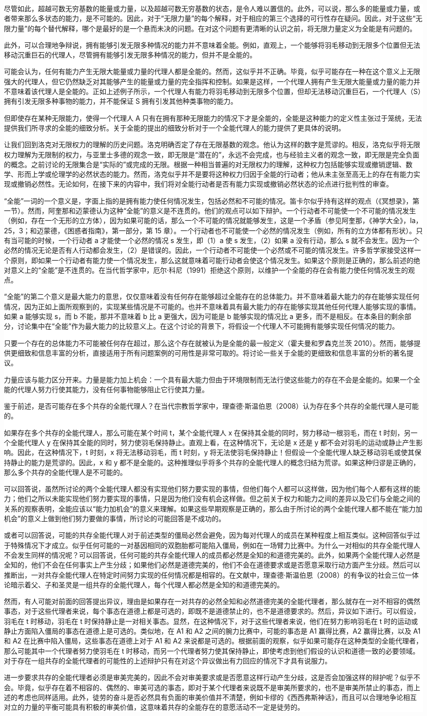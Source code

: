 尽管如此，超越可数无穷基数的能量或力量，以及超越可数无穷基数的状态，是令人难以置信的。此外，可以说，那么多的能量或力量，或者带来那么多状态的能力，是不可能的。因此，对于“无限力量”的每个解释，对于相应的第三个选择的可行性存在疑问。因此，对于这些“无限力量”的每个替代解释，哪个是最好的是一个悬而未决的问题。在对这个问题有更清晰的认识之前，将无限力量定义为全能是有问题的。

此外，可以合理地争辩说，拥有能够引发无限多种情况的能力并不意味着全能。例如，直观上，一个能够将羽毛移动到无限多个位置但无法移动沉重巨石的代理人，尽管拥有能够引发无限多种情况的能力，但并不是全能的。

可能会认为，任何有能力产生无限大能量或力量的代理人都是全能的。然而，这似乎并不正确。毕竟，似乎可能存在一种在这个意义上无限强大的代理人，但它仍然缺乏对其能够产生的能量或力量的完全指挥和控制。如果是这样，一个代理人拥有产生无限大能量或力量的能力并不意味着该代理人是全能的。正如上述例子所示，一个代理人有能力将羽毛移动到无限多个位置，但却无法移动沉重巨石，一个代理人（S）拥有引发无限多种事物的能力，并不能保证 S 拥有引发其他种类事物的能力。

但即使存在某种无限能力，使得一个代理人 A 只有在拥有那种无限能力的情况下才是全能的，全能是这种能力的定义性主张过于笼统，无法提供我们所寻求的全能的细致分析。关于全能的提出的细致分析对于一个全能代理人的能力提供了更具体的说明。

让我们回到洛克对无限权力的理解的历史问题。洛克明确否定了存在无限基数的观念。他认为这样的数字是荒谬的。相反，洛克似乎将无限权力理解为无限制的权力，与亚里士多德的观念一致，即无限是“潜在的”，永远不会完成，也与经验主义者的观念一致，即无限是完全负面的概念。之前讨论的无限集合是“实际的”或完成的无限。根据一种相当普遍的对无限权力的理解，这种权力包括能够实现或撤销逻辑、数学、形而上学或伦理学的必然状态的能力。然而，洛克似乎并不是要将这种权力归因于全能的行动者；他从未主张至高无上的存在有能力实现或撤销必然性。无论如何，在接下来的内容中，我们将对全能行动者是否有能力实现或撤销必然状态的论点进行批判性的审查。

“全能”一词的一个意义是，字面上指的是拥有能力使任何情况发生，包括必然和不可能的情况。笛卡尔似乎持有这样的观点（《冥想录》，第一节）。然而，阿奎那和迈蒙德认为这种“全能”的意义是不连贯的。他们的观点可以如下辩护。一个行动者不可能使一个不可能的情况发生（例如，存在一个无形的立方体），因为如果可能的话，那么一个不可能的情况就能够发生，这是一个矛盾（参见阿奎那，《神学大全》，Ia，25，3；和迈蒙德，《困惑者指南》，第一部分，第 15 章）。一个行动者也不可能使一个必然的情况发生（例如，所有的立方体都有形状）。只有当可能的时候，一个行动者 a 才能使一个必然的情况 s 发生，即（1）a 使 s 发生，（2）如果 a 没有行动，那么 s 就不会发生。因为一个必然的情况无论是否有人行动都会发生，（2）是错误的。因此，一个行动者不可能使一个必然或不可能的情况发生。许多哲学家接受这样一个原则，即如果一个行动者有能力使一个情况发生，那么这就意味着可能行动者会使这个情况发生。如果这个原则是正确的，那么前述的绝对意义上的“全能”是不连贯的。在当代哲学家中，厄尔·科尼（1991）拒绝这个原则，以维护一个全能的存在会有能力使任何情况发生的观点。

“全能”的第二个意义是最大能力的意思，仅仅意味着没有任何存在能够超过全能存在的总体能力。并不意味着最大能力的存在能够实现任何情况，因为正如上面所观察到的，实现某些情况是不可能的。也并不意味着具有最大能力的存在能够实现其他任何代理人能够实现的事情。如果 a 能够实现 s，而 b 不能，那并不意味着 b 比 a 更强大，因为可能是 b 能够实现的情况比 a 更多，而不是相反。在本条目的剩余部分，讨论集中在“全能”作为最大能力的比较意义上。在这个讨论的背景下，将假设一个代理人不可能拥有能够实现任何情况的能力。

只要一个存在的总体能力不可能被任何存在超过，那么这个存在就被认为是全能的最一般定义（霍夫曼和罗森克兰茨 2010）。然而，能够提供更细致和信息丰富的分析，直接适用于所有问题案例的可用性是非常可取的。将讨论一些关于全能的更细致和信息丰富的分析的著名提议。

力量应该与能力区分开来。力量是能力加上机会：一个具有最大能力但由于环境限制而无法行使这些能力的存在不会是全能的。如果一个全能的代理人努力行使其能力，没有任何事物能够阻止它行使其力量。

鉴于前述，是否可能存在多个共存的全能代理人？在当代宗教哲学家中，理查德·斯温伯恩（2008）认为存在多个共存的全能代理人是可能的。

如果存在多个共存的全能代理人，那么可能在某个时间 t，某个全能代理人 x 在保持其全能的同时，努力移动一根羽毛，而在 t 时刻，另一个全能代理人 y 在保持其全能的同时，努力使羽毛保持静止。直观上看，在这种情况下，无论是 x 还是 y 都不会对羽毛的运动或静止产生影响。因此，在这种情况下，t 时刻，x 将无法移动羽毛，而 t 时刻，y 将无法使羽毛保持静止！但假设一个全能代理人缺乏移动羽毛或使其保持静止的能力是荒谬的。因此，x 和 y 都不是全能的。这种推理似乎将多个共存的全能代理人的概念归结为荒谬。如果这种归谬是正确的，那么多个共存的全能代理人是不可能的。

可以回答说，虽然所讨论的两个全能代理人都没有实现他们努力要实现的事情，但他们每个人都可以这样做，因为他们每个人都有这样的能力；他们之所以未能实现他们努力要实现的事情，只是因为他们没有机会这样做。但之前关于权力和能力之间的差异以及它们与全能之间的关系的观察表明，全能应该以“能力加机会”的意义来理解。如果这些早期观察是正确的，那么由于所讨论的两个全能代理人都不能在“能力加机会”的意义上做到他们努力要做的事情，所讨论的可能回答是不成功的。

或者可以回答说，可能的共存全能代理人对于前述类型的僵局必然会避免，因为每对代理人的成员在某种程度上相互类似。这种回答似乎过于特殊情况下才成立。似乎任何可能的一对基因相同的双胞胎都可能陷入僵局，例如在一场臂力比赛中。为什么一对相似的共存全能代理人不会发生同样的情况呢？可以回答说，任何可能的共存全能代理人的成员都必然是全知的和道德完美的。此外，如果两个全能代理人必然是全知的，他们不会在任何事实上产生分歧；如果他们必然是道德完美的，他们不会在道德要求或是否愿意采取行动方面产生分歧。然后可以推断出，一对共存全能代理人在特定时间努力实现的任何情况都是相容的。在文献中，理查德·斯温伯恩（2008）的有争议的社会三位一体论暗示着父、子和圣灵是一组共存的全能代理人，每个代理人都必然是全知的和道德完美的。

然而，有人可能对前面的回答提出异议，理由是如果存在一对共存的必然全知和必然道德完美的全能代理者，那么就存在一对不相容的偶然事态，对于这些代理者来说，每个事态在道德上都是可选的，即既不是道德禁止的，也不是道德要求的。然后，异议如下进行。可以假设，羽毛在 t 时移动，羽毛在 t 时保持静止是一对相关事态。显然，在这种情况下，对于这些代理者来说，他们在努力影响羽毛在 t 时的运动或静止方面陷入僵局的事态在道德上是可选的。类似地，在 A1 和 A2 之间的腕力比赛中，可能的事态是 A1 赢得比赛，A2 赢得比赛，以及 A1 和 A2 在比赛中陷入僵局，这些事态在道德上对于 A1 和 A2 来说都是可选的。根据前面的观察，似乎如果可能存在这种类型的全能代理者，那么可能其中一个代理者努力使羽毛在 t 时移动，而另一个代理者努力使其保持静止，即使考虑到他们假设的认识和道德一致的必要领域。对于存在一组共存的全能代理者的可能性的上述辩护只有在对这个异议做出有力回应的情况下才具有说服力。

进一步要求共存的全能代理者必须是审美完美的，因此不会对审美要求或是否愿意这样行动产生分歧，这是否会加强这样的辩护呢？似乎不会。毕竟，似乎存在着不相容的、偶然的、审美可选的事态，即对于某个代理者来说既不是审美所要求的，也不是审美所禁止的事态，而上述的考虑也同样适用。此外，徒劳的奋斗是否必然具有负面的审美价值并不清楚，例如卡缪的《西西弗斯神话》，而且可以合理地争论相互对立的力量的平衡可能具有积极的审美价值，这意味着共存的全能存在的意愿活动不一定是徒劳的。
